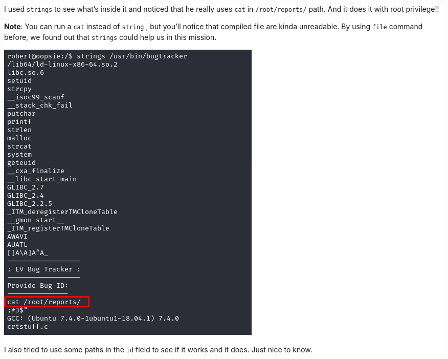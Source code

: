 I used `strings` to see what’s inside it and noticed that he really uses `cat` in `/root/reports/` path. And it does it with root privilege!!

**Note**: You can run a `cat` instead of `string` , but you’ll notice that compiled file are kinda unreadable. By using `file` command before, we found out that `strings` could help us in this mission.

![Untitled](Images/Untitled%2020.png)

I also tried to use some paths in the `id` field to see if it works and it does. Just nice to know.
